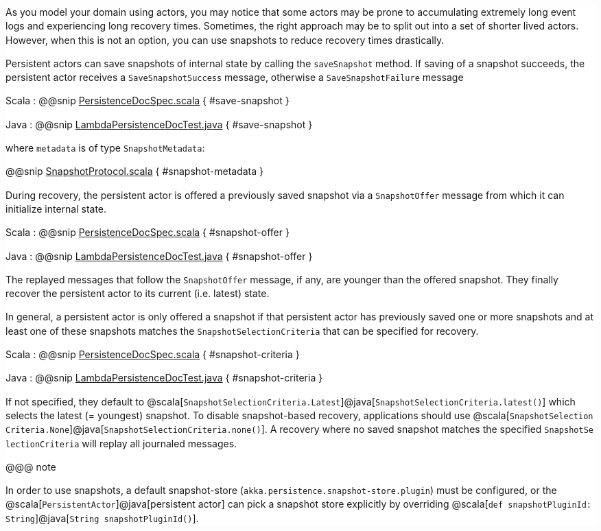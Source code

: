 As you model your domain using actors, you may notice that some actors may be prone to accumulating extremely long event logs and experiencing long recovery times. Sometimes, the right approach may be to split out into a set of shorter lived actors. However, when this is not an option, you can use snapshots to reduce recovery times drastically.

Persistent actors can save snapshots of internal state by calling the  `saveSnapshot` method. If saving of a snapshot succeeds, the persistent actor receives a `SaveSnapshotSuccess` message, otherwise a `SaveSnapshotFailure` message

Scala
:  @@snip [PersistenceDocSpec.scala]($code$/scala/docs/persistence/PersistenceDocSpec.scala) { #save-snapshot }

Java
:  @@snip [LambdaPersistenceDocTest.java]($code$/java/jdocs/persistence/LambdaPersistenceDocTest.java) { #save-snapshot }

where `metadata` is of type `SnapshotMetadata`:

@@snip [SnapshotProtocol.scala]($akka$/akka-persistence/src/main/scala/akka/persistence/SnapshotProtocol.scala) { #snapshot-metadata }

During recovery, the persistent actor is offered a previously saved snapshot via a `SnapshotOffer` message from which it can initialize internal state.

Scala
:  @@snip [PersistenceDocSpec.scala]($code$/scala/docs/persistence/PersistenceDocSpec.scala) { #snapshot-offer }

Java
:  @@snip [LambdaPersistenceDocTest.java]($code$/java/jdocs/persistence/LambdaPersistenceDocTest.java) { #snapshot-offer }

The replayed messages that follow the `SnapshotOffer` message, if any, are younger than the offered snapshot. They finally recover the persistent actor to its current (i.e. latest) state.

In general, a persistent actor is only offered a snapshot if that persistent actor has previously saved one or more snapshots and at least one of these snapshots matches the `SnapshotSelectionCriteria` that can be specified for recovery.

Scala
:  @@snip [PersistenceDocSpec.scala]($code$/scala/docs/persistence/PersistenceDocSpec.scala) { #snapshot-criteria }

Java
:  @@snip [LambdaPersistenceDocTest.java]($code$/java/jdocs/persistence/LambdaPersistenceDocTest.java) { #snapshot-criteria }

If not specified, they default to @scala[`SnapshotSelectionCriteria.Latest`]@java[`SnapshotSelectionCriteria.latest()`] which selects the latest (= youngest) snapshot. To disable snapshot-based recovery, applications should use @scala[`SnapshotSelectionCriteria.None`]@java[`SnapshotSelectionCriteria.none()`]. A recovery where no saved snapshot matches the specified `SnapshotSelectionCriteria` will replay all journaled messages.

@@@ note

In order to use snapshots, a default snapshot-store (`akka.persistence.snapshot-store.plugin`) must be configured, or the @scala[`PersistentActor`]@java[persistent actor] can pick a snapshot store explicitly by overriding @scala[`def snapshotPluginId: String`]@java[`String snapshotPluginId()`].
